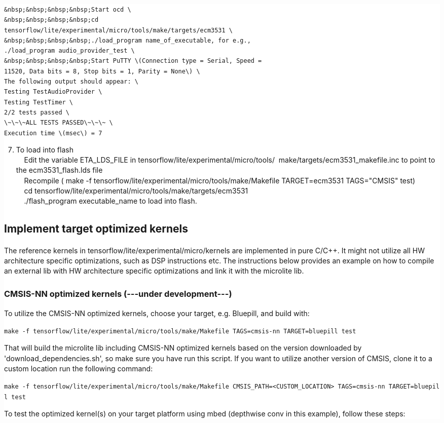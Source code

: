     &nbsp;&nbsp;&nbsp;&nbsp;Start ocd \
    &nbsp;&nbsp;&nbsp;&nbsp;cd
    tensorflow/lite/experimental/micro/tools/make/targets/ecm3531 \
    &nbsp;&nbsp;&nbsp;&nbsp;./load_program name_of_executable, for e.g.,
    ./load_program audio_provider_test \
    &nbsp;&nbsp;&nbsp;&nbsp;Start PuTTY \(Connection type = Serial, Speed =
    11520, Data bits = 8, Stop bits = 1, Parity = None\) \
    The following output should appear: \
    Testing TestAudioProvider \
    Testing TestTimer \
    2/2 tests passed \
    \~\~\~ALL TESTS PASSED\~\~\~ \
    Execution time \(msec\) = 7
7.  To load into flash \
    &nbsp;&nbsp;&nbsp;&nbsp;Edit the variable ETA_LDS_FILE in
    tensorflow/lite/experimental/micro/tools/&nbsp;&nbsp;make/targets/ecm3531_makefile.inc
    to point to the ecm3531_flash.lds file \
    &nbsp;&nbsp;&nbsp;&nbsp;Recompile \( make -f
    tensorflow/lite/experimental/micro/tools/make/Makefile TARGET=ecm3531
    TAGS="CMSIS" test\) \
    &nbsp;&nbsp;&nbsp;&nbsp;cd
    tensorflow/lite/experimental/micro/tools/make/targets/ecm3531 \
    &nbsp;&nbsp;&nbsp;&nbsp;./flash_program executable_name to load into flash.

## Implement target optimized kernels

The reference kernels in tensorflow/lite/experimental/micro/kernels are
implemented in pure C/C++. It might not utilize all HW architecture specific
optimizations, such as DSP instructions etc. The instructions below provides an
example on how to compile an external lib with HW architecture specific
optimizations and link it with the microlite lib.

### CMSIS-NN optimized kernels (---under development---)

To utilize the CMSIS-NN optimized kernels, choose your target, e.g. Bluepill,
and build with:

```
make -f tensorflow/lite/experimental/micro/tools/make/Makefile TAGS=cmsis-nn TARGET=bluepill test
```

That will build the microlite lib including CMSIS-NN optimized kernels based on
the version downloaded by 'download_dependencies.sh', so make sure you have run
this script. If you want to utilize another version of CMSIS, clone it to a
custom location run the following command:

```
make -f tensorflow/lite/experimental/micro/tools/make/Makefile CMSIS_PATH=<CUSTOM_LOCATION> TAGS=cmsis-nn TARGET=bluepill test
```

To test the optimized kernel(s) on your target platform using mbed (depthwise
conv in this example), follow these steps:
